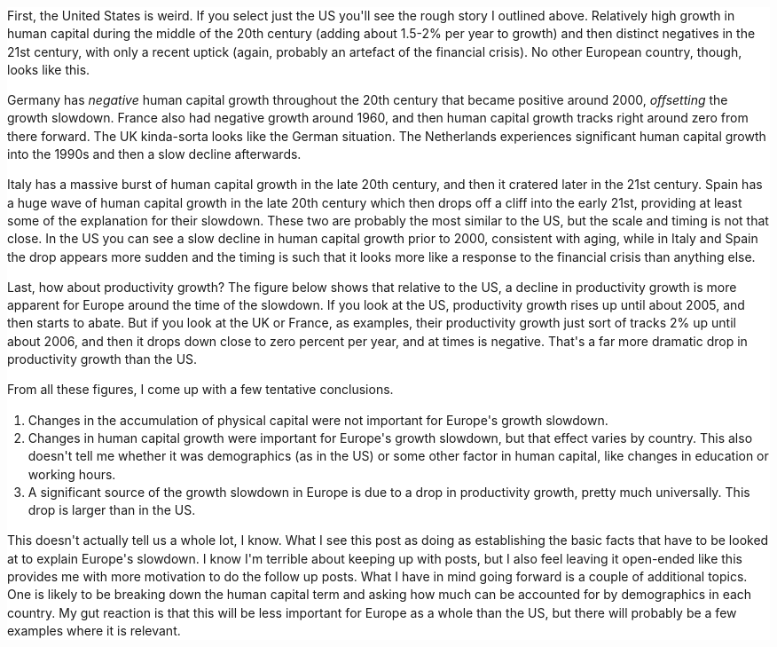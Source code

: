 <iframe frameborder="0"
             width="900" height="600"
             scrolling="no"
             src="/assets/plotly/fig_europe_hc.html"
             frameborder="0">
</iframe>

First, the United States is weird. If you select just the US you'll see the rough story I outlined above. Relatively high growth in human capital during the middle of the 20th century (adding about 1.5-2% per year to growth) and then distinct negatives in the 21st century, with only a recent uptick (again, probably an artefact of the financial crisis). No other European country, though, looks like this.

Germany has *negative* human capital growth throughout the 20th century that became positive around 2000, *offsetting* the growth slowdown. France also had negative growth around 1960, and then human capital growth tracks right around zero from there forward. The UK kinda-sorta looks like the German situation. The Netherlands experiences significant human capital growth into the 1990s and then a slow decline afterwards.

Italy has a massive burst of human capital growth in the late 20th century, and then it cratered later in the 21st century. Spain has a huge wave of human capital growth in the late 20th century which then drops off a cliff into the early 21st, providing at least some of the explanation for their slowdown. These two are probably the most similar to the US, but the scale and timing is not that close. In the US you can see a slow decline in human capital growth prior to 2000, consistent with aging, while in Italy and Spain the drop appears more sudden and the timing is such that it looks more like a response to the financial crisis than anything else. 

Last, how about productivity growth? The figure below shows that relative to the US, a decline in productivity growth is more apparent for Europe around the time of the slowdown. If you look at the US, productivity growth rises up until about 2005, and then starts to abate. But if you look at the UK or France, as examples, their productivity growth just sort of tracks 2% up until about 2006, and then it drops down close to zero percent per year, and at times is negative. That's a far more dramatic drop in productivity growth than the US.

<iframe frameborder="0"
             width="900" height="600"
             scrolling="no"
             src="/assets/plotly/fig_europe_prod.html"
             frameborder="0">
</iframe>

From all these figures, I come up with a few tentative conclusions.

1. Changes in the accumulation of physical capital were not important for Europe's growth slowdown.
2. Changes in human capital growth were important for Europe's growth slowdown, but that effect varies by country. This also doesn't tell me whether it was demographics (as in the US) or some other factor in human capital, like changes in education or working hours. 
3. A significant source of the growth slowdown in Europe is due to a drop in productivity growth, pretty much universally. This drop is larger than in the US.

This doesn't actually tell us a whole lot, I know. What I see this post as doing as establishing the basic facts that have to be looked at to explain Europe's slowdown. I know I'm terrible about keeping up with posts, but I also feel leaving it open-ended like this provides me with more motivation to do the follow up posts. What I have in mind going forward is a couple of additional topics. One is likely to be breaking down the human capital term and asking how much can be accounted for by demographics in each country. My gut reaction is that this will be less important for Europe as a whole than the US, but there will probably be a few examples where it is relevant.
